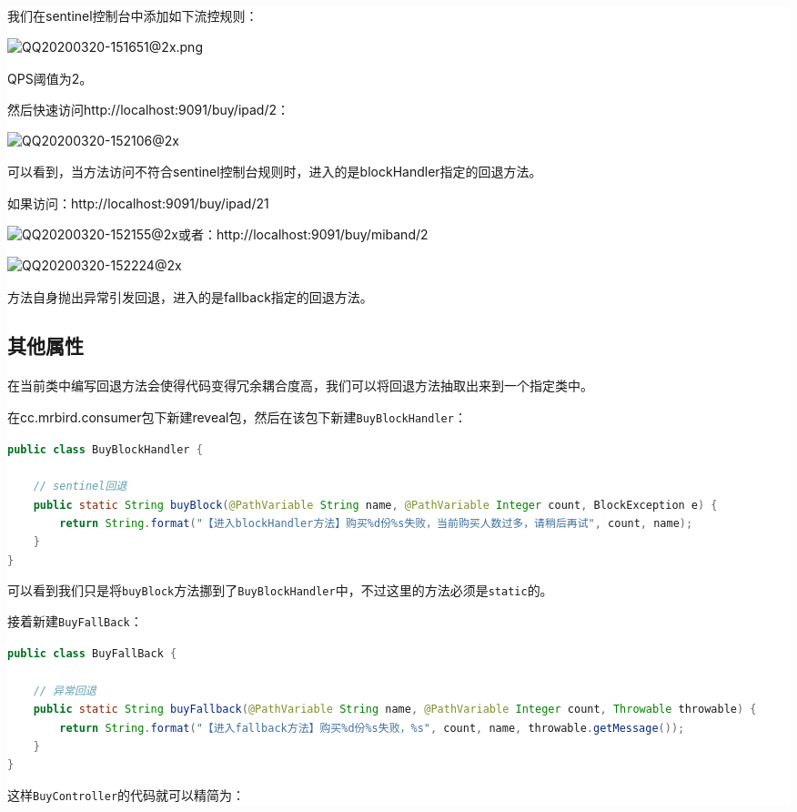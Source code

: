 我们在sentinel控制台中添加如下流控规则：

![QQ20200320-151651@2x.png](https://mrbird.cc/img/QQ20200320-151651@2x.png)

QPS阈值为2。

然后快速访问http://localhost:9091/buy/ipad/2：

![QQ20200320-152106@2x](https://mrbird.cc/img/QQ20200320-152106@2x.png)

可以看到，当方法访问不符合sentinel控制台规则时，进入的是blockHandler指定的回退方法。

如果访问：http://localhost:9091/buy/ipad/21

![QQ20200320-152155@2x](https://mrbird.cc/img/QQ20200320-152155@2x.png)或者：http://localhost:9091/buy/miband/2

![QQ20200320-152224@2x](https://mrbird.cc/img/QQ20200320-152224@2x.png)

方法自身抛出异常引发回退，进入的是fallback指定的回退方法。

## 其他属性

在当前类中编写回退方法会使得代码变得冗余耦合度高，我们可以将回退方法抽取出来到一个指定类中。

在cc.mrbird.consumer包下新建reveal包，然后在该包下新建`BuyBlockHandler`：

```java
public class BuyBlockHandler {

    // sentinel回退
    public static String buyBlock(@PathVariable String name, @PathVariable Integer count, BlockException e) {
        return String.format("【进入blockHandler方法】购买%d份%s失败，当前购买人数过多，请稍后再试", count, name);
    }
}
```



可以看到我们只是将`buyBlock`方法挪到了`BuyBlockHandler`中，不过这里的方法必须是`static`的。

接着新建`BuyFallBack`：

```java
public class BuyFallBack {

    // 异常回退
    public static String buyFallback(@PathVariable String name, @PathVariable Integer count, Throwable throwable) {
        return String.format("【进入fallback方法】购买%d份%s失败，%s", count, name, throwable.getMessage());
    }
}
```



这样`BuyController`的代码就可以精简为：
